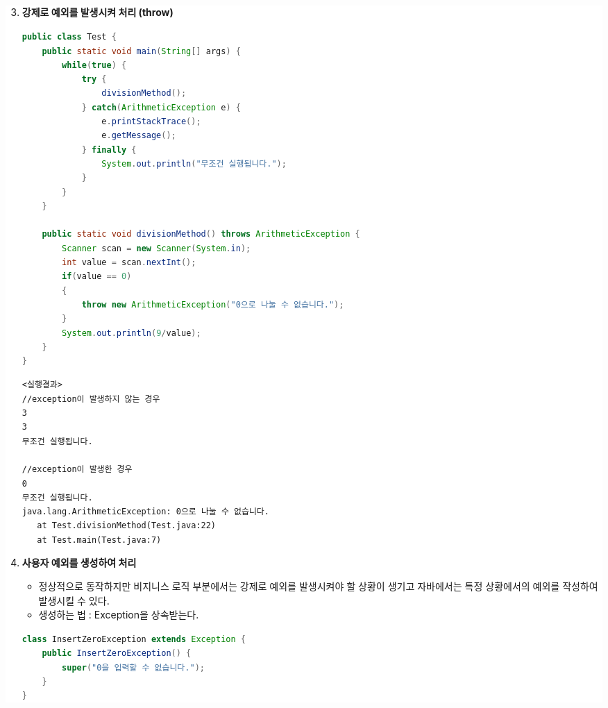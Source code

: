      

  3. **강제로 예외를 발생시켜 처리 (throw)**

     ```java
     public class Test {
         public static void main(String[] args) {
             while(true) {
                 try {
                     divisionMethod();
                 } catch(ArithmeticException e) {
                     e.printStackTrace();
                     e.getMessage();
                 } finally {
                     System.out.println("무조건 실행됩니다.");
                 }
             }
         }
         
         public static void divisionMethod() throws ArithmeticException {
             Scanner scan = new Scanner(System.in);
             int value = scan.nextInt();
             if(value == 0) 
             {
                 throw new ArithmeticException("0으로 나눌 수 없습니다.");
             }
             System.out.println(9/value);
         }
     }
     ```

     ~~~
     <실행결과>
     //exception이 발생하지 않는 경우
     3 
     3 
     무조건 실행됩니다. 
     
     //exception이 발생한 경우
     0 
     무조건 실행됩니다. 
     java.lang.ArithmeticException: 0으로 나눌 수 없습니다. 
     	at Test.divisionMethod(Test.java:22) 
     	at Test.main(Test.java:7) 
     ~~~

     

  4. **사용자 예외를 생성하여 처리**

     - 정상적으로 동작하지만 비지니스 로직 부분에서는 강제로 예외를 발생시켜야 할 상황이 생기고 자바에서는 특정 상황에서의 예외를 작성하여 발생시킬 수 있다.
     - 생성하는 법 : Exception을 상속받는다.

     ```java
     class InsertZeroException extends Exception {
         public InsertZeroException() {
             super("0을 입력할 수 없습니다.");
         }
     }
     